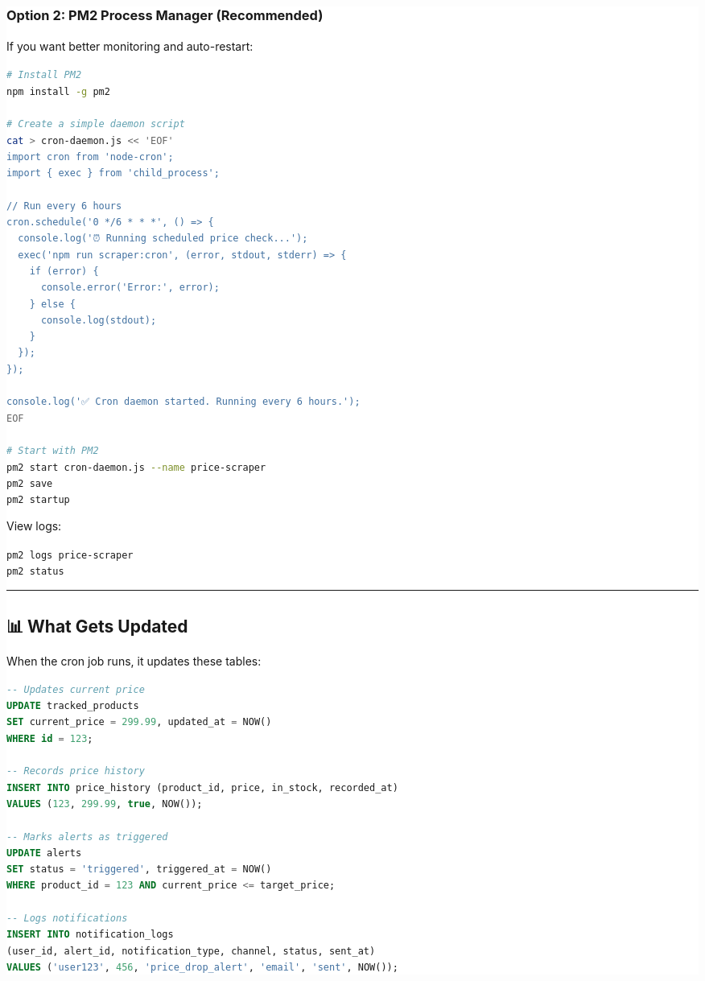 ### Option 2: PM2 Process Manager (Recommended)

If you want better monitoring and auto-restart:

```bash
# Install PM2
npm install -g pm2

# Create a simple daemon script
cat > cron-daemon.js << 'EOF'
import cron from 'node-cron';
import { exec } from 'child_process';

// Run every 6 hours
cron.schedule('0 */6 * * *', () => {
  console.log('⏰ Running scheduled price check...');
  exec('npm run scraper:cron', (error, stdout, stderr) => {
    if (error) {
      console.error('Error:', error);
    } else {
      console.log(stdout);
    }
  });
});

console.log('✅ Cron daemon started. Running every 6 hours.');
EOF

# Start with PM2
pm2 start cron-daemon.js --name price-scraper
pm2 save
pm2 startup
```

View logs:
```bash
pm2 logs price-scraper
pm2 status
```

---

## 📊 What Gets Updated

When the cron job runs, it updates these tables:

```sql
-- Updates current price
UPDATE tracked_products 
SET current_price = 299.99, updated_at = NOW()
WHERE id = 123;

-- Records price history
INSERT INTO price_history (product_id, price, in_stock, recorded_at)
VALUES (123, 299.99, true, NOW());

-- Marks alerts as triggered
UPDATE alerts 
SET status = 'triggered', triggered_at = NOW()
WHERE product_id = 123 AND current_price <= target_price;

-- Logs notifications
INSERT INTO notification_logs 
(user_id, alert_id, notification_type, channel, status, sent_at)
VALUES ('user123', 456, 'price_drop_alert', 'email', 'sent', NOW());
```